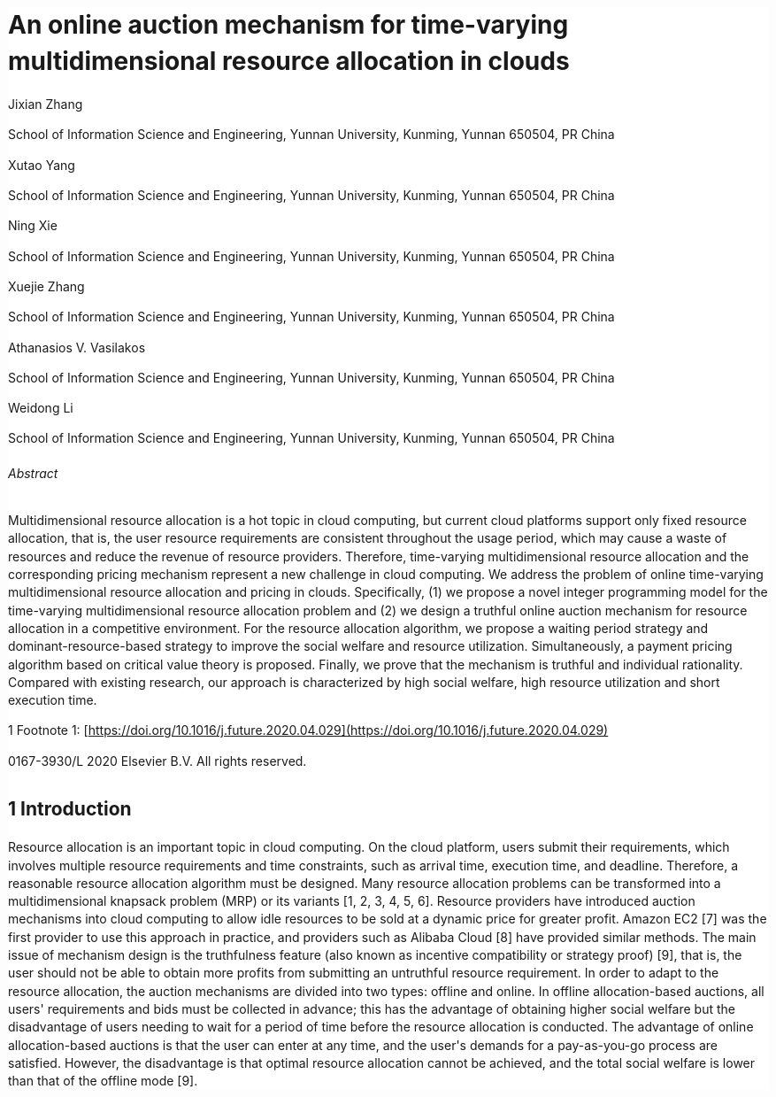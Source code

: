# An online auction mechanism for time-varying multidimensional resource allocation in clouds

Jixian Zhang

School of Information Science and Engineering, Yunnan University, Kunming, Yunnan 650504, PR China

Xutao Yang

School of Information Science and Engineering, Yunnan University, Kunming, Yunnan 650504, PR China

Ning Xie

School of Information Science and Engineering, Yunnan University, Kunming, Yunnan 650504, PR China

Xuejie Zhang

School of Information Science and Engineering, Yunnan University, Kunming, Yunnan 650504, PR China

Athanasios V. Vasilakos

School of Information Science and Engineering, Yunnan University, Kunming, Yunnan 650504, PR China

Weidong Li

School of Information Science and Engineering, Yunnan University, Kunming, Yunnan 650504, PR China

###### Abstract

Multidimensional resource allocation is a hot topic in cloud computing, but current cloud platforms support only fixed resource allocation, that is, the user resource requirements are consistent throughout the usage period, which may cause a waste of resources and reduce the revenue of resource providers. Therefore, time-varying multidimensional resource allocation and the corresponding pricing mechanism represent a new challenge in cloud computing. We address the problem of online time-varying multidimensional resource allocation and pricing in clouds. Specifically, (1) we propose a novel integer programming model for the time-varying multidimensional resource allocation problem and (2) we design a truthful online auction mechanism for resource allocation in a competitive environment. For the resource allocation algorithm, we propose a waiting period strategy and dominant-resource-based strategy to improve the social welfare and resource utilization. Simultaneously, a payment pricing algorithm based on critical value theory is proposed. Finally, we prove that the mechanism is truthful and individual rationality. Compared with existing research, our approach is characterized by high social welfare, high resource utilization and short execution time.

1
Footnote 1: [https://doi.org/10.1016/j.future.2020.04.029](https://doi.org/10.1016/j.future.2020.04.029)

0167-3930/L 2020 Elsevier B.V. All rights reserved.

## 1 Introduction

Resource allocation is an important topic in cloud computing. On the cloud platform, users submit their requirements, which involves multiple resource requirements and time constraints, such as arrival time, execution time, and deadline. Therefore, a reasonable resource allocation algorithm must be designed. Many resource allocation problems can be transformed into a multidimensional knapsack problem (MRP) or its variants [1, 2, 3, 4, 5, 6]. Resource providers have introduced auction mechanisms into cloud computing to allow idle resources to be sold at a dynamic price for greater profit. Amazon EC2 [7] was the first provider to use this approach in practice, and providers such as Alibaba Cloud [8] have provided similar methods. The main issue of mechanism design is the truthfulness feature (also known as incentive compatibility or strategy proof) [9], that is, the user should not be able to obtain more profits from submitting an untruthful resource requirement. In order to adapt to the resource allocation, the auction mechanisms are divided into two types: offline and online. In offline allocation-based auctions, all users' requirements and bids must be collected in advance; this has the advantage of obtaining higher social welfare but the disadvantage of users needing to wait for a period of time before the resource allocation is conducted. The advantage of online allocation-based auctions is that the user can enter at any time, and the user's demands for a pay-as-you-go process are satisfied. However, the disadvantage is that optimal resource allocation cannot be achieved, and the total social welfare is lower than that of the offline mode [9].
